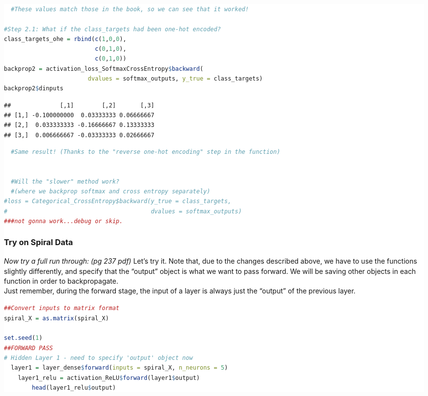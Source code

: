 ``` r
  #These values match those in the book, so we can see that it worked!

#Step 2.1: What if the class_targets had been one-hot encoded?
class_targets_ohe = rbind(c(1,0,0),
                          c(0,1,0),
                          c(0,1,0))
backprop2 = activation_loss_SoftmaxCrossEntropy$backward(
                        dvalues = softmax_outputs, y_true = class_targets)
backprop2$dinputs
```

    ##              [,1]        [,2]       [,3]
    ## [1,] -0.100000000  0.03333333 0.06666667
    ## [2,]  0.033333333 -0.16666667 0.13333333
    ## [3,]  0.006666667 -0.03333333 0.02666667

``` r
  #Same result! (Thanks to the "reverse one-hot encoding" step in the function)


  #Will the "slower" method work?
  #(where we backprop softmax and cross entropy separately)
#loss = Categorical_CrossEntropy$backward(y_true = class_targets,
#                                         dvalues = softmax_outputs)
###not gonna work...debug or skip.
```

### Try on Spiral Data

*Now try a full run through: (pg 237 pdf)* Let’s try it. Note that, due
to the changes described above, we have to use the functions slightly
differently, and specify that the “output” object is what we want to
pass forward. We will be saving other objects in each function in order
to backpropagate.  
Just remember, during the forward stage, the input of a layer is always
just the “output” of the previous layer.

``` r
##Convert inputs to matrix format
spiral_X = as.matrix(spiral_X)

set.seed(1)
##FORWARD PASS
# Hidden Layer 1 - need to specify 'output' object now
  layer1 = layer_dense$forward(inputs = spiral_X, n_neurons = 5)
    layer1_relu = activation_ReLU$forward(layer1$output)
        head(layer1_relu$output)
```
